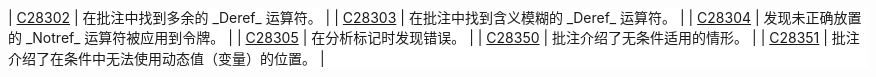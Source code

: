 |                      [C28302](../code-quality/c28302.md)                       |                             在批注中找到多余的 \_Deref\_ 运算符。                              |
|                      [C28303](../code-quality/c28303.md)                       |                           在批注中找到含义模糊的 \_Deref\_ 运算符。                            |
|                      [C28304](../code-quality/c28304.md)                       |                     发现未正确放置的 \_Notref\_ 运算符被应用到令牌。                      |
|                      [C28305](../code-quality/c28305.md)                       |                                在分析标记时发现错误。                                 |
|                      [C28350](../code-quality/c28350.md)                       |                  批注介绍了无条件适用的情形。                   |
|                      [C28351](../code-quality/c28351.md)                       |         批注介绍了在条件中无法使用动态值（变量）的位置。          |
